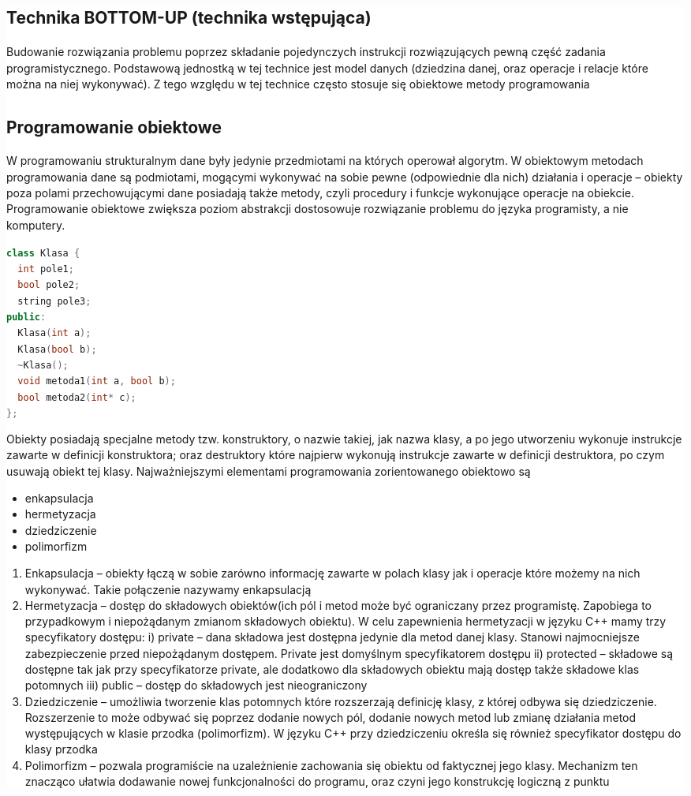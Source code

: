 ## Technika BOTTOM-UP (technika wstępująca)

Budowanie rozwiązania problemu poprzez składanie pojedynczych instrukcji
rozwiązujących pewną część zadania programistycznego. Podstawową jednostką w tej
technice jest model danych (dziedzina danej, oraz operacje i relacje które można
na niej wykonywać). Z tego względu w tej technice często stosuje się obiektowe
metody programowania

## Programowanie obiektowe

W programowaniu strukturalnym dane były jedynie przedmiotami na których
operował algorytm. W obiektowym metodach programowania dane są podmiotami,
mogącymi wykonywać na sobie pewne (odpowiednie dla nich) działania i operacje –
obiekty poza polami przechowującymi dane posiadają także metody, czyli procedury
i funkcje wykonujące operacje na obiekcie. Programowanie obiektowe zwiększa
poziom abstrakcji dostosowuje rozwiązanie problemu do języka programisty, a nie
komputery.

```cpp
class Klasa {
  int pole1;
  bool pole2;
  string pole3;
public:
  Klasa(int a);
  Klasa(bool b);
  ~Klasa();
  void metoda1(int a, bool b);
  bool metoda2(int* c);
};
```

Obiekty posiadają specjalne metody tzw. konstruktory, o nazwie takiej, jak nazwa
klasy, a po jego utworzeniu wykonuje instrukcje zawarte w definicji
konstruktora; oraz destruktory które najpierw wykonują instrukcje zawarte w
definicji destruktora, po czym usuwają obiekt tej klasy. Najważniejszymi
elementami programowania zorientowanego obiektowo są

- enkapsulacja
- hermetyzacja
- dziedziczenie
- polimorfizm

1.  Enkapsulacja – obiekty łączą w sobie zarówno informację zawarte w polach
    klasy jak i operacje które możemy na nich wykonywać. Takie połączenie
    nazywamy enkapsulacją
2.  Hermetyzacja – dostęp do składowych obiektów(ich pól i metod może być
    ograniczany przez programistę. Zapobiega to przypadkowym i niepożądanym
    zmianom składowych obiektu). W celu zapewnienia hermetyzacji w języku C++
    mamy trzy specyfikatory dostępu:
    i)  private – dana składowa jest dostępna jedynie dla metod danej klasy.
        Stanowi najmocniejsze zabezpieczenie przed niepożądanym dostępem.
        Private jest domyślnym specyfikatorem dostępu
    ii) protected – składowe są dostępne tak jak przy specyfikatorze private,
        ale dodatkowo dla składowych obiektu mają dostęp także składowe klas
        potomnych
    iii) public – dostęp do składowych jest nieograniczony
3.  Dziedziczenie – umożliwia tworzenie klas potomnych które rozszerzają
    definicję klasy, z której odbywa się dziedziczenie. Rozszerzenie to może
    odbywać się poprzez dodanie nowych pól, dodanie nowych metod lub zmianę
    działania metod występujących w klasie przodka (polimorfizm). W języku C++
    przy dziedziczeniu określa się również specyfikator dostępu do klasy przodka
4.  Polimorfizm – pozwala programiście na uzależnienie zachowania się obiektu
    od faktycznej jego klasy. Mechanizm ten znacząco ułatwia dodawanie nowej
    funkcjonalności do programu, oraz czyni jego konstrukcję logiczną z punktu
